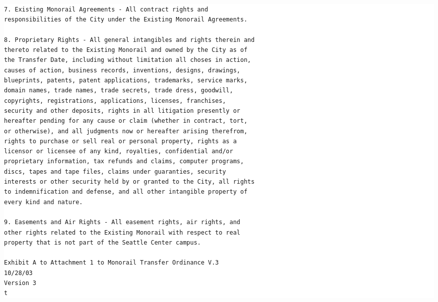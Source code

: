     7. Existing Monorail Agreements - All contract rights and  
    responsibilities of the City under the Existing Monorail Agreements.  
  
    8. Proprietary Rights - All general intangibles and rights therein and  
    thereto related to the Existing Monorail and owned by the City as of  
    the Transfer Date, including without limitation all choses in action,  
    causes of action, business records, inventions, designs, drawings,  
    blueprints, patents, patent applications, trademarks, service marks,  
    domain names, trade names, trade secrets, trade dress, goodwill,  
    copyrights, registrations, applications, licenses, franchises,  
    security and other deposits, rights in all litigation presently or  
    hereafter pending for any cause or claim (whether in contract, tort,  
    or otherwise), and all judgments now or hereafter arising therefrom,  
    rights to purchase or sell real or personal property, rights as a  
    licensor or licensee of any kind, royalties, confidential and/or  
    proprietary information, tax refunds and claims, computer programs,  
    discs, tapes and tape files, claims under guaranties, security  
    interests or other security held by or granted to the City, all rights  
    to indemnification and defense, and all other intangible property of  
    every kind and nature.  
  
    9. Easements and Air Rights - All easement rights, air rights, and  
    other rights related to the Existing Monorail with respect to real  
    property that is not part of the Seattle Center campus.  
  
    Exhibit A to Attachment 1 to Monorail Transfer Ordinance V.3  
    10/28/03  
    Version 3  
    t  
